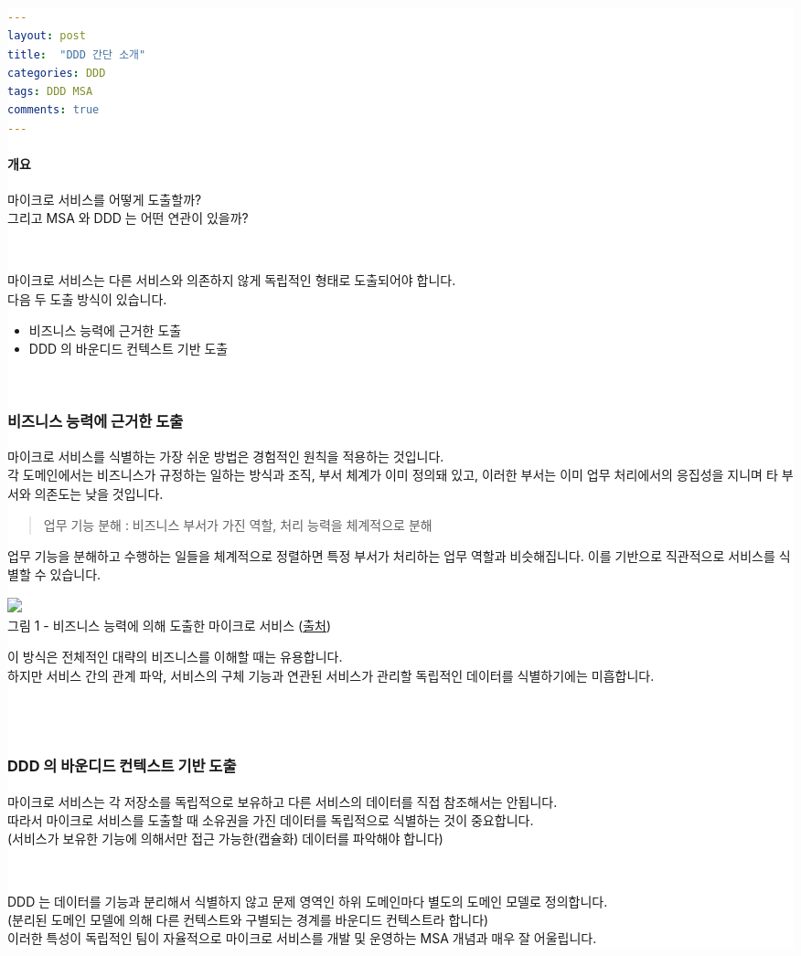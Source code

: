 ```yaml
---
layout: post
title:  "DDD 간단 소개"
categories: DDD
tags: DDD MSA
comments: true
---
```


#### 개요

마이크로 서비스를 어떻게 도출할까?  
그리고 MSA 와 DDD 는 어떤 연관이 있을까?  

<br/>

마이크로 서비스는 다른 서비스와 의존하지 않게 독립적인 형태로 도출되어야 합니다.  
다음 두 도출 방식이 있습니다.
- 비즈니스 능력에 근거한 도출
- DDD 의 바운디드 컨텍스트 기반 도출

<br/>

### 비즈니스 능력에 근거한 도출
마이크로 서비스를 식별하는 가장 쉬운 방법은 경험적인 원칙을 적용하는 것입니다.  
각 도메인에서는 비즈니스가 규정하는 일하는 방식과 조직, 부서 체계가 이미 정의돼 있고, 
이러한 부서는 이미 업무 처리에서의 응집성을 지니며 타 부서와 의존도는 낮을 것입니다.  

> 업무 기능 분해 : 비즈니스 부서가 가진 역할, 처리 능력을 체계적으로 분해

업무 기능을 분해하고 수행하는 일들을 체계적으로 정렬하면 특정 부서가 처리하는 업무 역할과 비슷해집니다.
이를 기반으로 직관적으로 서비스를 식별할 수 있습니다.  

<div class="nzzi-image-box">
  <img src="{{ site.url }}/assets/diy/2/ddd-strategy-1.png"/>
  <div>그림 1 - 비즈니스 능력에 의해 도출한 마이크로 서비스 (<a href="https://engineering-skcc.github.io/microservice%20modeling/microservice-%EB%8F%84%EC%B6%9C%EA%B8%B0%EB%B2%95/">출처</a>)</div>
</div>

이 방식은 전체적인 대략의 비즈니스를 이해할 때는 유용합니다.  
하지만 서비스 간의 관계 파악, 서비스의 구체 기능과 연관된 서비스가 관리할 독립적인 데이터를 식별하기에는 미흡합니다.

<br/><br/>

### DDD 의 바운디드 컨텍스트 기반 도출
마이크로 서비스는 각 저장소를 독립적으로 보유하고 다른 서비스의 데이터를 직접 참조해서는 안됩니다.  
따라서 마이크로 서비스를 도출할 때 소유권을 가진 데이터를 독립적으로 식별하는 것이 중요합니다.  
(서비스가 보유한 기능에 의해서만 접근 가능한(캡슐화) 데이터를 파악해야 합니다)  

<br/>

DDD 는 데이터를 기능과 분리해서 식별하지 않고 문제 영역인 하위 도메인마다 별도의 도메인 모델로 정의합니다.  
(분리된 도메인 모델에 의해 다른 컨텍스트와 구별되는 경계를 바운디드 컨텍스트라 합니다)  
이러한 특성이 독립적인 팀이 자율적으로 마이크로 서비스를 개발 및 운영하는 MSA 개념과 매우 잘 어울립니다.  
